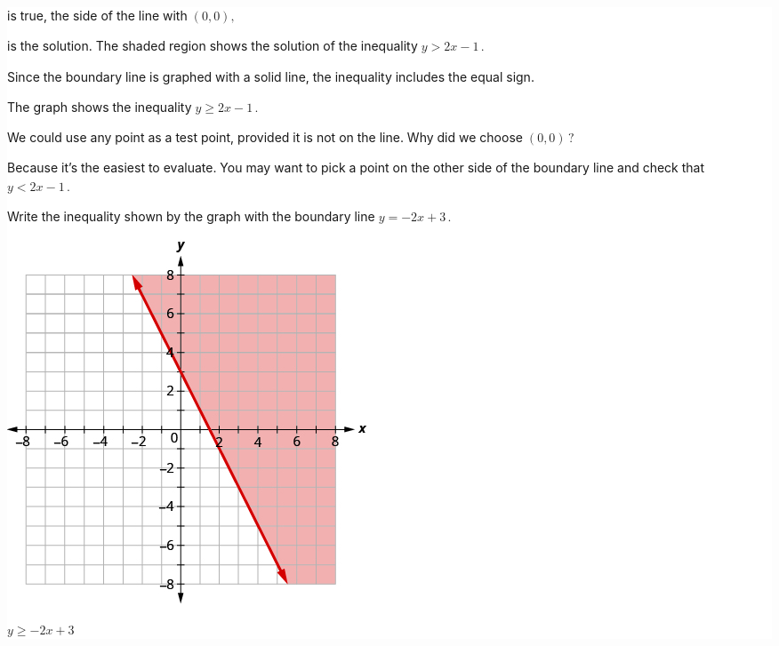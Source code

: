  is true, the side of the line with <math xmlns="http://www.w3.org/1998/Math/MathML"><mrow><mrow><mo>(</mo><mrow><mn>0</mn><mo>,</mo><mn>0</mn></mrow><mo>)</mo></mrow><mo>,</mo></mrow></math>

 is the solution. The shaded region shows the solution of the inequality <math xmlns="http://www.w3.org/1998/Math/MathML"><mrow><mi>y</mi><mo>&gt;</mo><mn>2</mn><mi>x</mi><mo>−</mo><mn>1</mn><mo>.</mo></mrow></math>

Since the boundary line is graphed with a solid line, the inequality includes the equal sign.

The graph shows the inequality <math xmlns="http://www.w3.org/1998/Math/MathML"><mrow><mi>y</mi><mo>≥</mo><mn>2</mn><mi>x</mi><mo>−</mo><mn>1</mn><mo>.</mo></mrow></math>

We could use any point as a test point, provided it is not on the line. Why did we choose <math xmlns="http://www.w3.org/1998/Math/MathML"><mrow><mrow><mo>(</mo><mrow><mn>0</mn><mo>,</mo><mn>0</mn></mrow><mo>)</mo></mrow><mo>?</mo></mrow></math>

 Because it’s the easiest to evaluate. You may want to pick a point on the other side of the boundary line and check that <math xmlns="http://www.w3.org/1998/Math/MathML"><mrow><mi>y</mi><mo>&lt;</mo><mn>2</mn><mi>x</mi><mo>−</mo><mn>1</mn><mo>.</mo></mrow></math>

</div>
</div>
</div>

<div data-type="note" class="note try">
<div data-type="exercise" class="exercise">
<div data-type="problem" class="problem" markdown="1">
Write the inequality shown by the graph with the boundary line <math xmlns="http://www.w3.org/1998/Math/MathML"><mrow><mi>y</mi><mo>=</mo><mn>−2</mn><mi>x</mi><mo>+</mo><mn>3</mn><mo>.</mo></mrow></math>

<span data-type="media" data-alt="This figure has the graph of a straight line on the x y-coordinate plane. The x and y axes run from negative 8 to 8. A straight line is drawn through the points (0, 3), (1, 1), and (3, negative 3). The line divides the x y-coordinate plane into two halves. The line itself and the top right half are colored red to indicate that this is where the solutions of the inequality are."> ![This figure has the graph of a straight line on the x y-coordinate plane. The x and y axes run from negative 8 to 8. A straight line is drawn through the points (0, 3), (1, 1), and (3, negative 3). The line divides the x y-coordinate plane into two halves. The line itself and the top right half are colored red to indicate that this is where the solutions of the inequality are.](../resources/CNX_IntAlg_Figure_03_04_013_img.jpg) </span>
</div>
<div data-type="solution" class="solution" markdown="1">
<math xmlns="http://www.w3.org/1998/Math/MathML"><mrow><mi>y</mi><mo>≥</mo><mn>−2</mn><mi>x</mi><mo>+</mo><mn>3</mn></mrow></math>
